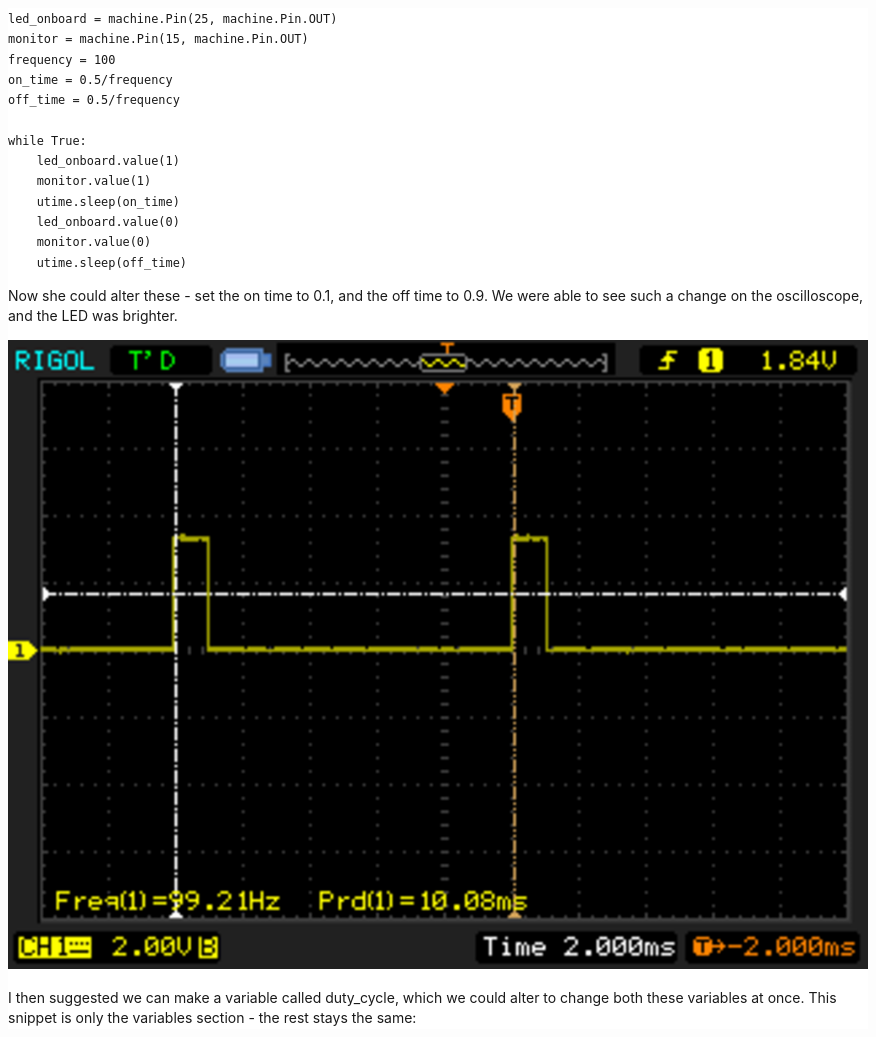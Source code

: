     led_onboard = machine.Pin(25, machine.Pin.OUT)
    monitor = machine.Pin(15, machine.Pin.OUT)
    frequency = 100
    on_time = 0.5/frequency
    off_time = 0.5/frequency

    while True:
        led_onboard.value(1)
        monitor.value(1)
        utime.sleep(on_time)
        led_onboard.value(0)
        monitor.value(0)
        utime.sleep(off_time)

Now she could alter these - set the on time to 0.1, and the off time to 0.9. We were able to see such a change on the oscilloscope, and the LED was brighter.

![Oscilloscope with 0.9 to 0.1 duty cycle](/galleries/2021-03-06-raspberry-pi-pico-tones-with-helena/oscilloscope-100_0_1.png)

I then suggested we can make a variable called duty_cycle, which we could alter to change both these variables at once. This snippet is only the variables section - the rest stays the same:
